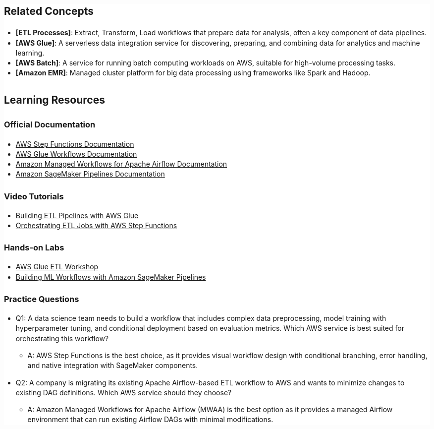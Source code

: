 ## Related Concepts

- **[ETL Processes]**: Extract, Transform, Load workflows that prepare data for analysis, often a key component of data pipelines.
- **[AWS Glue]**: A serverless data integration service for discovering, preparing, and combining data for analytics and machine learning.
- **[AWS Batch]**: A service for running batch computing workloads on AWS, suitable for high-volume processing tasks.
- **[Amazon EMR]**: Managed cluster platform for big data processing using frameworks like Spark and Hadoop.

## Learning Resources

### Official Documentation

- [AWS Step Functions Documentation](https://docs.aws.amazon.com/step-functions/)
- [AWS Glue Workflows Documentation](https://docs.aws.amazon.com/glue/latest/dg/workflows_overview.html)
- [Amazon Managed Workflows for Apache Airflow Documentation](https://docs.aws.amazon.com/mwaa/)
- [Amazon SageMaker Pipelines Documentation](https://docs.aws.amazon.com/sagemaker/latest/dg/pipelines.html)

### Video Tutorials

- [Building ETL Pipelines with AWS Glue](https://www.youtube.com/watch?v=qQerwTfRcpI)
- [Orchestrating ETL Jobs with AWS Step Functions](https://www.youtube.com/watch?v=ZQVzBtTrKLY)

### Hands-on Labs

- [AWS Glue ETL Workshop](https://catalog.workshops.aws/glue-etl/en-US)
- [Building ML Workflows with Amazon SageMaker Pipelines](https://aws.amazon.com/getting-started/hands-on/build-ml-workflow-sagemaker-pipelines/)

### Practice Questions

- Q1: A data science team needs to build a workflow that includes complex data preprocessing, model training with hyperparameter tuning, and conditional deployment based on evaluation metrics. Which AWS service is best suited for orchestrating this workflow?
    - A: AWS Step Functions is the best choice, as it provides visual workflow design with conditional branching, error handling, and native integration with SageMaker components.

- Q2: A company is migrating its existing Apache Airflow-based ETL workflow to AWS and wants to minimize changes to existing DAG definitions. Which AWS service should they choose?
    - A: Amazon Managed Workflows for Apache Airflow (MWAA) is the best option as it provides a managed Airflow environment that can run existing Airflow DAGs with minimal modifications.
